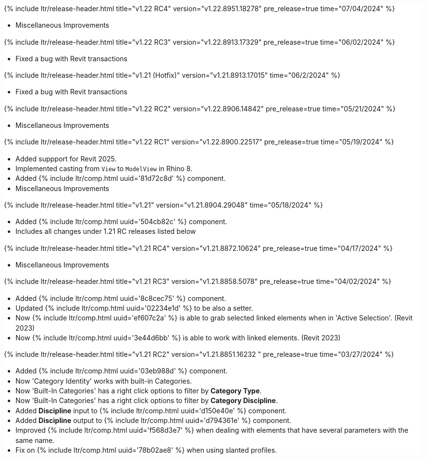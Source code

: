 {% include ltr/release-header.html title="v1.22 RC4" version="v1.22.8951.18278" pre_release=true time="07/04/2024" %}

- Miscellaneous Improvements

{% include ltr/release-header.html title="v1.22 RC3" version="v1.22.8913.17329" pre_release=true time="06/02/2024" %}

- Fixed a bug with Revit transactions

{% include ltr/release-header.html title="v1.21 (Hotfix)" version="v1.21.8913.17015" time="06/2/2024" %}

- Fixed a bug with Revit transactions

{% include ltr/release-header.html title="v1.22 RC2" version="v1.22.8906.14842" pre_release=true time="05/21/2024" %}

- Miscellaneous Improvements

{% include ltr/release-header.html title="v1.22 RC1" version="v1.22.8900.22517" pre_release=true time="05/19/2024" %}

- Added suppport for Revit 2025.
- Implemented casting from `View` to `ModelView` in Rhino 8.
- Added {% include ltr/comp.html uuid='81d72c8d' %} component.
- Miscellaneous Improvements

{% include ltr/release-header.html title="v1.21" version="v1.21.8904.29048" time="05/18/2024" %}

- Added {% include ltr/comp.html uuid='504cb82c' %} component.
- Includes all changes under 1.21 RC releases listed below

{% include ltr/release-header.html title="v1.21 RC4" version="v1.21.8872.10624" pre_release=true time="04/17/2024" %}

- Miscellaneous Improvements

{% include ltr/release-header.html title="v1.21 RC3" version="v1.21.8858.5078" pre_release=true time="04/02/2024" %}

- Added {% include ltr/comp.html uuid='8c8cec75' %} component.
- Updated {% include ltr/comp.html uuid='02234e1d' %} to be also a setter.
- Now {% include ltr/comp.html uuid='ef607c2a' %} is able to grab selected linked elements when in 'Active Selection'. (Revit 2023)
- Now {% include ltr/comp.html uuid='3e44d6bb' %} is able to work with linked elements. (Revit 2023)

{% include ltr/release-header.html title="v1.21 RC2" version="v1.21.8851.16232 " pre_release=true time="03/27/2024" %}

- Added {% include ltr/comp.html uuid='03eb988d' %} component.
- Now 'Category Identity' works with built-in Categories.
- Now 'Built-In Categories' has a right click options to filter by **Category Type**.
- Now 'Built-In Categories' has a right click options to filter by **Category Discipline**.
- Added **Discipline** input to {% include ltr/comp.html uuid='d150e40e' %} component.
- Added **Discipline** output to {% include ltr/comp.html uuid='d794361e' %} component.
- Improved {% include ltr/comp.html uuid='f568d3e7' %} when dealing with elements that have several parameters with the same name.
- Fix on {% include ltr/comp.html uuid='78b02ae8' %} when using slanted profiles.
